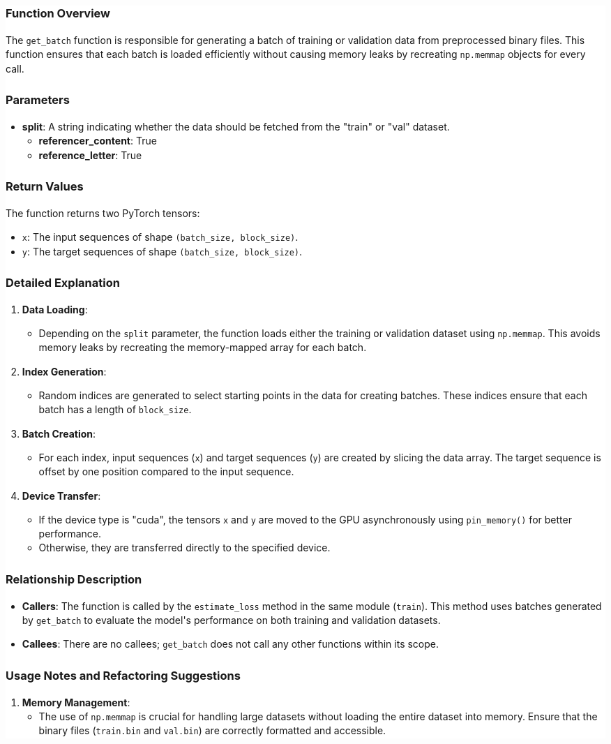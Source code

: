 ### Function Overview

The `get_batch` function is responsible for generating a batch of training or validation data from preprocessed binary files. This function ensures that each batch is loaded efficiently without causing memory leaks by recreating `np.memmap` objects for every call.

### Parameters

- **split**: A string indicating whether the data should be fetched from the "train" or "val" dataset.
  - **referencer_content**: True
  - **reference_letter**: True

### Return Values

The function returns two PyTorch tensors:
- `x`: The input sequences of shape `(batch_size, block_size)`.
- `y`: The target sequences of shape `(batch_size, block_size)`.

### Detailed Explanation

1. **Data Loading**:
   - Depending on the `split` parameter, the function loads either the training or validation dataset using `np.memmap`. This avoids memory leaks by recreating the memory-mapped array for each batch.
   
2. **Index Generation**:
   - Random indices are generated to select starting points in the data for creating batches. These indices ensure that each batch has a length of `block_size`.

3. **Batch Creation**:
   - For each index, input sequences (`x`) and target sequences (`y`) are created by slicing the data array. The target sequence is offset by one position compared to the input sequence.

4. **Device Transfer**:
   - If the device type is "cuda", the tensors `x` and `y` are moved to the GPU asynchronously using `pin_memory()` for better performance.
   - Otherwise, they are transferred directly to the specified device.

### Relationship Description

- **Callers**: The function is called by the `estimate_loss` method in the same module (`train`). This method uses batches generated by `get_batch` to evaluate the model's performance on both training and validation datasets.
  
- **Callees**: There are no callees; `get_batch` does not call any other functions within its scope.

### Usage Notes and Refactoring Suggestions

1. **Memory Management**:
   - The use of `np.memmap` is crucial for handling large datasets without loading the entire dataset into memory. Ensure that the binary files (`train.bin` and `val.bin`) are correctly formatted and accessible.
